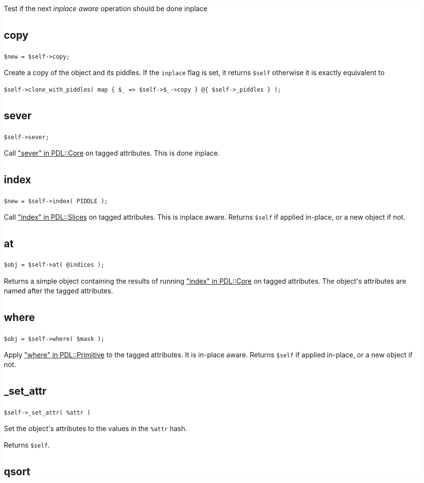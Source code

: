 Test if the next _inplace aware_ operation should  be done inplace

## copy

    $new = $self->copy;

Create a copy of the object and its piddles.  If the `inplace` flag
is set, it returns `$self` otherwise it is exactly equivalent to

    $self->clone_with_piddles( map { $_ => $self->$_->copy } @{ $self->_piddles } );

## sever

    $self->sever;

Call ["sever" in PDL::Core](https://metacpan.org/pod/PDL::Core#sever) on tagged attributes.  This is done inplace.

## index

    $new = $self->index( PIDDLE );

Call ["index" in PDL::Slices](https://metacpan.org/pod/PDL::Slices#index) on tagged attributes.  This is inplace aware.
Returns `$self` if applied in-place, or a new object if not.

## at

    $obj = $self->at( @indices );

Returns a simple object containing the results of running
["index" in PDL::Core](https://metacpan.org/pod/PDL::Core#index) on tagged attributes.  The object's attributes are
named after the tagged attributes.

## where

    $obj = $self->where( $mask );

Apply ["where" in PDL::Primitive](https://metacpan.org/pod/PDL::Primitive#where) to the tagged attributes.  It is in-place aware.
Returns `$self` if applied in-place, or a new object if not.

## \_set\_attr

    $self->_set_attr( %attr )

Set the object's attributes to the values in the `%attr` hash.

Returns `$self`.

## qsort
